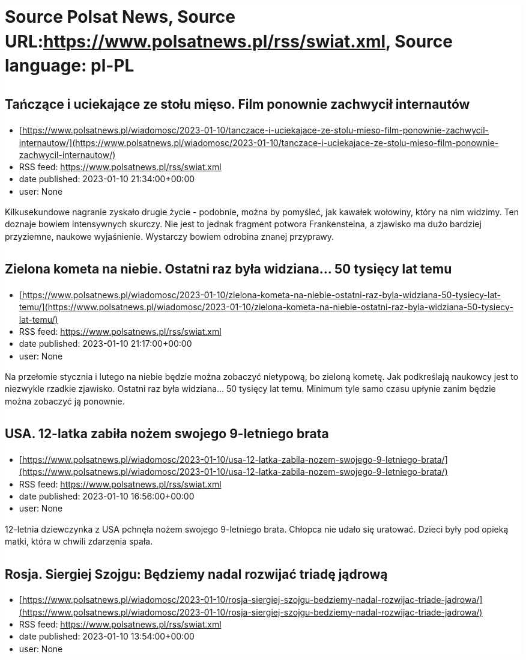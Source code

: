 # Source Polsat News, Source URL:https://www.polsatnews.pl/rss/swiat.xml, Source language: pl-PL

## Tańczące i uciekające ze stołu mięso. Film ponownie zachwycił internautów
 - [https://www.polsatnews.pl/wiadomosc/2023-01-10/tanczace-i-uciekajace-ze-stolu-mieso-film-ponownie-zachwycil-internautow/](https://www.polsatnews.pl/wiadomosc/2023-01-10/tanczace-i-uciekajace-ze-stolu-mieso-film-ponownie-zachwycil-internautow/)
 - RSS feed: https://www.polsatnews.pl/rss/swiat.xml
 - date published: 2023-01-10 21:34:00+00:00
 - user: None

Kilkusekundowe nagranie zyskało drugie życie - podobnie, można by pomyśleć, jak kawałek wołowiny, który na nim widzimy. Ten doznaje bowiem intensywnych skurczy. Nie jest to jednak fragment potwora Frankensteina, a zjawisko ma dużo bardziej przyziemne, naukowe wyjaśnienie. Wystarczy bowiem odrobina znanej przyprawy.

## Zielona kometa na niebie. Ostatni raz była widziana... 50 tysięcy lat temu
 - [https://www.polsatnews.pl/wiadomosc/2023-01-10/zielona-kometa-na-niebie-ostatni-raz-byla-widziana-50-tysiecy-lat-temu/](https://www.polsatnews.pl/wiadomosc/2023-01-10/zielona-kometa-na-niebie-ostatni-raz-byla-widziana-50-tysiecy-lat-temu/)
 - RSS feed: https://www.polsatnews.pl/rss/swiat.xml
 - date published: 2023-01-10 21:17:00+00:00
 - user: None

Na przełomie stycznia i lutego na niebie będzie można zobaczyć nietypową, bo zieloną kometę. Jak podkreślają naukowcy jest to niezwykle rzadkie zjawisko. Ostatni raz była widziana... 50 tysięcy lat temu. Minimum tyle samo czasu upłynie zanim będzie można zobaczyć ją ponownie.

## USA. 12-latka zabiła nożem swojego 9-letniego brata
 - [https://www.polsatnews.pl/wiadomosc/2023-01-10/usa-12-latka-zabila-nozem-swojego-9-letniego-brata/](https://www.polsatnews.pl/wiadomosc/2023-01-10/usa-12-latka-zabila-nozem-swojego-9-letniego-brata/)
 - RSS feed: https://www.polsatnews.pl/rss/swiat.xml
 - date published: 2023-01-10 16:56:00+00:00
 - user: None

12-letnia dziewczynka z USA pchnęła nożem swojego 9-letniego brata. Chłopca nie udało się uratować. Dzieci były pod opieką matki, która w chwili zdarzenia spała.

## Rosja. Siergiej Szojgu: Będziemy nadal rozwijać triadę jądrową
 - [https://www.polsatnews.pl/wiadomosc/2023-01-10/rosja-siergiej-szojgu-bedziemy-nadal-rozwijac-triade-jadrowa/](https://www.polsatnews.pl/wiadomosc/2023-01-10/rosja-siergiej-szojgu-bedziemy-nadal-rozwijac-triade-jadrowa/)
 - RSS feed: https://www.polsatnews.pl/rss/swiat.xml
 - date published: 2023-01-10 13:54:00+00:00
 - user: None
